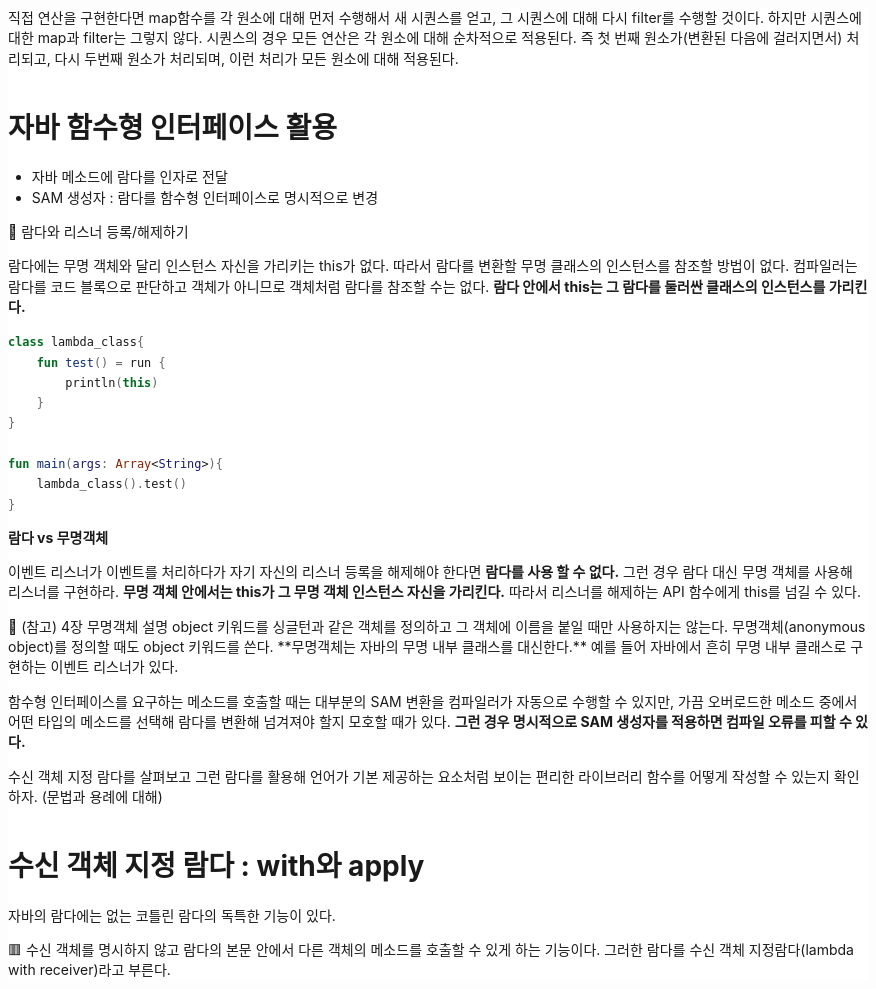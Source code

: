 직접 연산을 구현한다면 map함수를 각 원소에 대해 먼저 수행해서 새 시퀀스를 얻고, 그 시퀀스에 대해 다시 filter를 수행할 것이다. 하지만 시퀀스에 대한 map과 filter는 그렇지 않다. 시퀀스의 경우 모든 연산은 각 원소에 대해 순차적으로 적용된다. 즉 첫 번째 원소가(변환된 다음에 걸러지면서) 처리되고, 다시 두번째 원소가 처리되며, 이런 처리가 모든 원소에 대해 적용된다.

# 자바 함수형 인터페이스 활용

- 자바 메소드에 람다를 인자로 전달
- SAM 생성자 : 람다를 함수형 인터페이스로 명시적으로 변경

<aside>
📖 람다와 리스너 등록/해제하기

람다에는 무명 객체와 달리 인스턴스 자신을 가리키는 this가 없다. 따라서 람다를 변환할 무명 클래스의 인스턴스를 참조할 방법이 없다. 컴파일러는 람다를 코드 블록으로 판단하고 객체가 아니므로 객체처럼 람다를 참조할 수는 없다. **람다 안에서 this는 그 람다를 둘러싼 클래스의 인스턴스를 가리킨다.**

```kotlin
class lambda_class{
    fun test() = run {
        println(this)
    }
}

fun main(args: Array<String>){
    lambda_class().test()
}
```

**람다 vs 무명객체**

이벤트 리스너가 이벤트를 처리하다가 자기 자신의 리스너 등록을 해제해야 한다면 **람다를 사용 할 수 없다.** 그런 경우 람다 대신 무명 객체를 사용해 리스너를 구현하라. **무명 객체 안에서는 this가 그 무명 객체 인스턴스 자신을 가리킨다.** 따라서 리스너를 해제하는 API 함수에게 this를 넘길 수 있다.

<aside>
📖 (참고) 4장 무명객체 설명
object 키워드를 싱글턴과 같은 객체를 정의하고 그 객체에 이름을 붙일 때만 사용하지는 않는다. 무명객체(anonymous object)를 정의할 때도 object 키워드를 쓴다. **무명객체는 자바의 무명 내부 클래스를 대신한다.** 예를 들어 자바에서 흔히 무명 내부 클래스로 구현하는 이벤트 리스너가 있다.

</aside>

</aside>

함수형 인터페이스를 요구하는 메소드를 호출할 때는 대부분의 SAM 변환을 컴파일러가 자동으로 수행할 수 있지만, 가끔 오버로드한 메소드 중에서 어떤 타입의 메소드를 선택해 람다를 변환해 넘겨져야 할지 모호할 때가 있다. **그런 경우 명시적으로 SAM 생성자를 적용하면 컴파일 오류를 피할 수 있다.**

수신 객체 지정 람다를 살펴보고 그런 람다를 활용해 언어가 기본 제공하는 요소처럼 보이는 편리한 라이브러리 함수를 어떻게 작성할 수 있는지 확인하자. (문법과 용례에 대해)

# 수신 객체 지정 람다 : with와 apply

자바의 람다에는 없는 코틀린 람다의 독특한 기능이 있다.

<aside>
🟥 수신 객체를 명시하지 않고 람다의 본문 안에서 다른 객체의 메소드를 호출할 수 있게 하는 기능이다. 그러한 람다를 수신 객체 지정람다(lambda with receiver)라고 부른다.

</aside>
